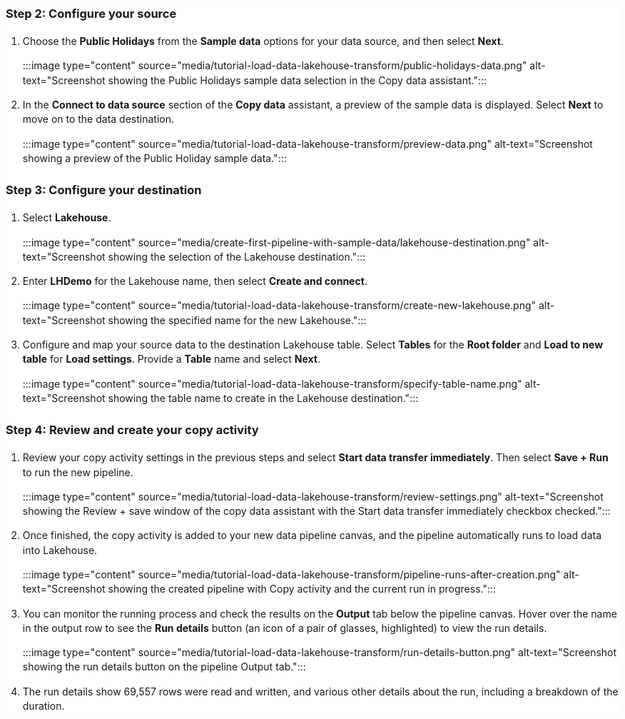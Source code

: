 ### Step 2: Configure your source

1. Choose the **Public Holidays** from the **Sample data** options for your data source, and then select **Next**.

   :::image type="content" source="media/tutorial-load-data-lakehouse-transform/public-holidays-data.png" alt-text="Screenshot showing the Public Holidays sample data selection in the Copy data assistant.":::

1. In the **Connect to data source** section of the **Copy data** assistant, a preview of the sample data is displayed. Select **Next** to move on to the data destination.

   :::image type="content" source="media/tutorial-load-data-lakehouse-transform/preview-data.png" alt-text="Screenshot showing a preview of the Public Holiday sample data.":::

### Step 3: Configure your destination

1. Select **Lakehouse**.

   :::image type="content" source="media/create-first-pipeline-with-sample-data/lakehouse-destination.png" alt-text="Screenshot showing the selection of the Lakehouse destination.":::

1. Enter **LHDemo** for the Lakehouse name, then select **Create and connect**.

   :::image type="content" source="media/tutorial-load-data-lakehouse-transform/create-new-lakehouse.png" alt-text="Screenshot showing the specified name for the new Lakehouse.":::

1. Configure and map your source data to the destination Lakehouse table. Select **Tables** for the **Root folder** and **Load to new table** for **Load settings**. Provide a **Table** name and select **Next**.

   :::image type="content" source="media/tutorial-load-data-lakehouse-transform/specify-table-name.png" alt-text="Screenshot showing the table name to create in the Lakehouse destination.":::

### Step 4: Review and create your copy activity

1. Review your copy activity settings in the previous steps and select **Start data transfer immediately**.  Then select **Save + Run** to run the new pipeline.

   :::image type="content" source="media/tutorial-load-data-lakehouse-transform/review-settings.png" alt-text="Screenshot showing the Review + save window of the copy data assistant with the Start data transfer immediately checkbox checked.":::

1. Once finished, the copy activity is added to your new data pipeline canvas, and the pipeline automatically runs to load data into Lakehouse.

   :::image type="content" source="media/tutorial-load-data-lakehouse-transform/pipeline-runs-after-creation.png" alt-text="Screenshot showing the created pipeline with Copy activity and the current run in progress.":::

1. You can monitor the running process and check the results on the **Output** tab below the pipeline canvas. Hover over the name in the output row to see the **Run details** button (an icon of a pair of glasses, highlighted) to view the run details.

   :::image type="content" source="media/tutorial-load-data-lakehouse-transform/run-details-button.png" alt-text="Screenshot showing the run details button on the pipeline Output tab.":::

1. The run details show 69,557 rows were read and written, and various other details about the run, including a breakdown of the duration.
